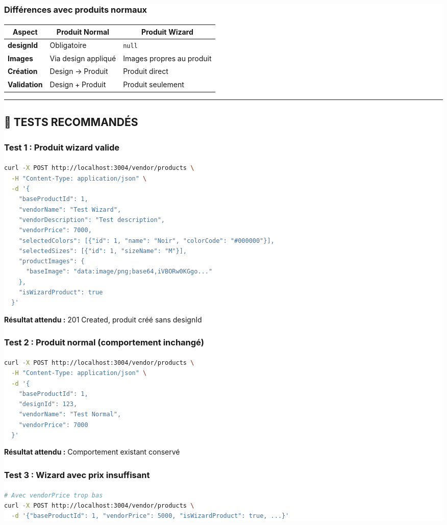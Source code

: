 ### **Différences avec produits normaux**

| Aspect | Produit Normal | Produit Wizard |
|--------|----------------|----------------|
| **designId** | Obligatoire | `null` |
| **Images** | Via design appliqué | Images propres au produit |
| **Création** | Design → Produit | Produit direct |
| **Validation** | Design + Produit | Produit seulement |

---

## 🧪 TESTS RECOMMANDÉS

### **Test 1 : Produit wizard valide**
```bash
curl -X POST http://localhost:3004/vendor/products \
  -H "Content-Type: application/json" \
  -d '{
    "baseProductId": 1,
    "vendorName": "Test Wizard",
    "vendorDescription": "Test description",
    "vendorPrice": 7000,
    "selectedColors": [{"id": 1, "name": "Noir", "colorCode": "#000000"}],
    "selectedSizes": [{"id": 1, "sizeName": "M"}],
    "productImages": {
      "baseImage": "data:image/png;base64,iVBORw0KGgo..."
    },
    "isWizardProduct": true
  }'
```

**Résultat attendu :** 201 Created, produit créé sans designId

### **Test 2 : Produit normal (comportement inchangé)**
```bash
curl -X POST http://localhost:3004/vendor/products \
  -H "Content-Type: application/json" \
  -d '{
    "baseProductId": 1,
    "designId": 123,
    "vendorName": "Test Normal",
    "vendorPrice": 7000
  }'
```

**Résultat attendu :** Comportement existant conservé

### **Test 3 : Wizard avec prix insuffisant**
```bash
# Avec vendorPrice trop bas
curl -X POST http://localhost:3004/vendor/products \
  -d '{"baseProductId": 1, "vendorPrice": 5000, "isWizardProduct": true, ...}'
```
